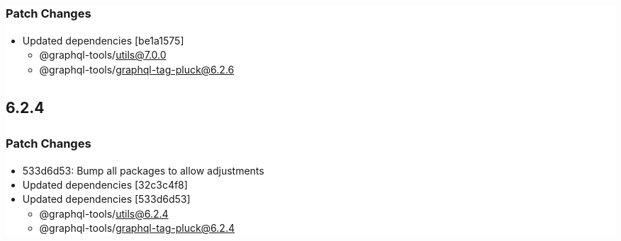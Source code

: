 ### Patch Changes

- Updated dependencies [be1a1575]
  - @graphql-tools/utils@7.0.0
  - @graphql-tools/graphql-tag-pluck@6.2.6

## 6.2.4

### Patch Changes

- 533d6d53: Bump all packages to allow adjustments
- Updated dependencies [32c3c4f8]
- Updated dependencies [533d6d53]
  - @graphql-tools/utils@6.2.4
  - @graphql-tools/graphql-tag-pluck@6.2.4
